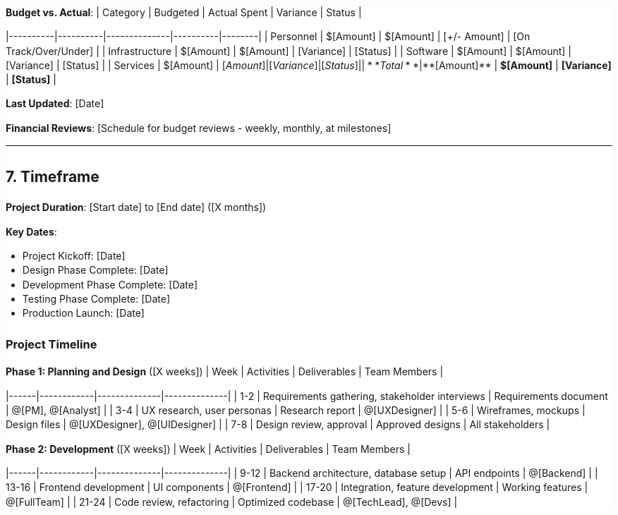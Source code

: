 **Budget vs. Actual**:
| Category | Budgeted | Actual Spent | Variance | Status |

|----------|----------|--------------|----------|--------|
| Personnel | $[Amount] | $[Amount] | [+/- Amount] | [On Track/Over/Under] |
| Infrastructure | $[Amount] | $[Amount] | [Variance] | [Status] |
| Software | $[Amount] | $[Amount] | [Variance] | [Status] |
| Services | $[Amount] | $[Amount] | [Variance] | [Status] |
| **Total** | **$[Amount]** | **$[Amount]** | **[Variance]** | **[Status]** |

**Last Updated**: [Date]

**Financial Reviews**: [Schedule for budget reviews - weekly, monthly, at milestones]

---

## 7. Timeframe

**Project Duration**: [Start date] to [End date] ([X months])

**Key Dates**:
- Project Kickoff: [Date]
- Design Phase Complete: [Date]
- Development Phase Complete: [Date]
- Testing Phase Complete: [Date]
- Production Launch: [Date]

### Project Timeline

**Phase 1: Planning and Design** ([X weeks])
| Week | Activities | Deliverables | Team Members |

|------|------------|--------------|--------------|
| 1-2 | Requirements gathering, stakeholder interviews | Requirements document | @[PM], @[Analyst] |
| 3-4 | UX research, user personas | Research report | @[UXDesigner] |
| 5-6 | Wireframes, mockups | Design files | @[UXDesigner], @[UIDesigner] |
| 7-8 | Design review, approval | Approved designs | All stakeholders |

**Phase 2: Development** ([X weeks])
| Week | Activities | Deliverables | Team Members |

|------|------------|--------------|--------------|
| 9-12 | Backend architecture, database setup | API endpoints | @[Backend] |
| 13-16 | Frontend development | UI components | @[Frontend] |
| 17-20 | Integration, feature development | Working features | @[FullTeam] |
| 21-24 | Code review, refactoring | Optimized codebase | @[TechLead], @[Devs] |
